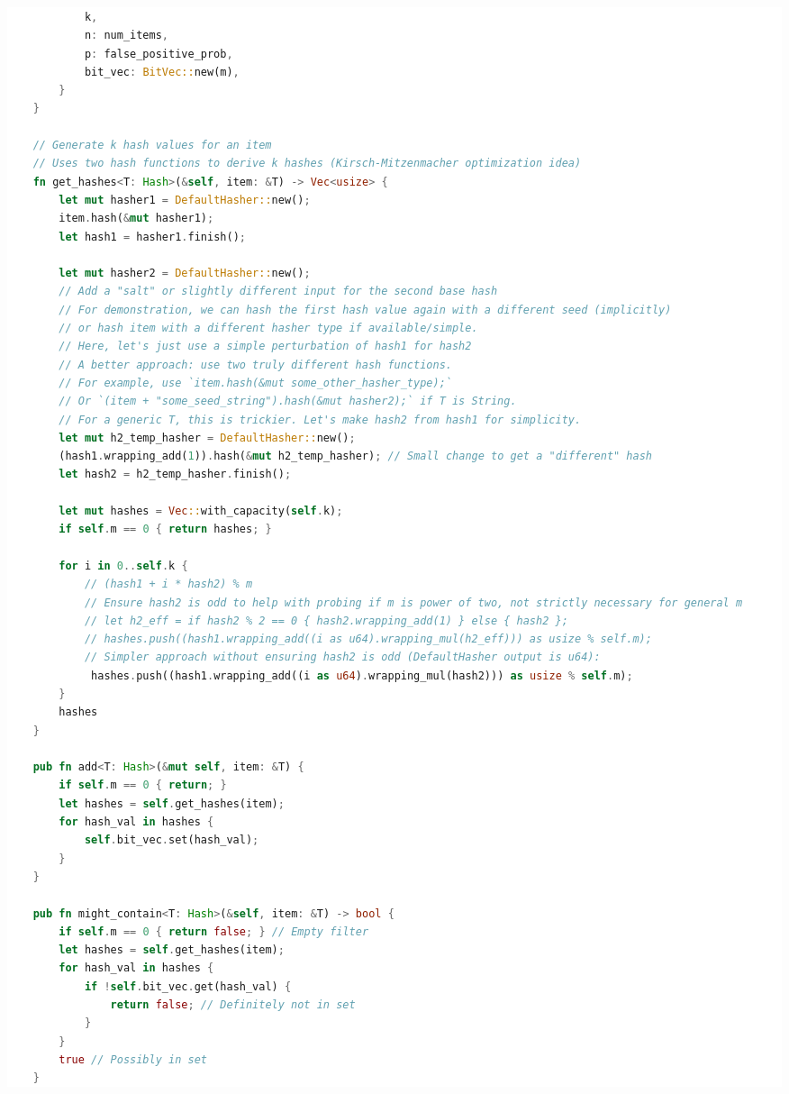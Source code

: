 ```rust
            k,
            n: num_items,
            p: false_positive_prob,
            bit_vec: BitVec::new(m),
        }
    }

    // Generate k hash values for an item
    // Uses two hash functions to derive k hashes (Kirsch-Mitzenmacher optimization idea)
    fn get_hashes<T: Hash>(&self, item: &T) -> Vec<usize> {
        let mut hasher1 = DefaultHasher::new();
        item.hash(&mut hasher1);
        let hash1 = hasher1.finish();

        let mut hasher2 = DefaultHasher::new();
        // Add a "salt" or slightly different input for the second base hash
        // For demonstration, we can hash the first hash value again with a different seed (implicitly)
        // or hash item with a different hasher type if available/simple.
        // Here, let's just use a simple perturbation of hash1 for hash2
        // A better approach: use two truly different hash functions.
        // For example, use `item.hash(&mut some_other_hasher_type);`
        // Or `(item + "some_seed_string").hash(&mut hasher2);` if T is String.
        // For a generic T, this is trickier. Let's make hash2 from hash1 for simplicity.
        let mut h2_temp_hasher = DefaultHasher::new();
        (hash1.wrapping_add(1)).hash(&mut h2_temp_hasher); // Small change to get a "different" hash
        let hash2 = h2_temp_hasher.finish();

        let mut hashes = Vec::with_capacity(self.k);
        if self.m == 0 { return hashes; }

        for i in 0..self.k {
            // (hash1 + i * hash2) % m
            // Ensure hash2 is odd to help with probing if m is power of two, not strictly necessary for general m
            // let h2_eff = if hash2 % 2 == 0 { hash2.wrapping_add(1) } else { hash2 };
            // hashes.push((hash1.wrapping_add((i as u64).wrapping_mul(h2_eff))) as usize % self.m);
            // Simpler approach without ensuring hash2 is odd (DefaultHasher output is u64):
             hashes.push((hash1.wrapping_add((i as u64).wrapping_mul(hash2))) as usize % self.m);
        }
        hashes
    }

    pub fn add<T: Hash>(&mut self, item: &T) {
        if self.m == 0 { return; }
        let hashes = self.get_hashes(item);
        for hash_val in hashes {
            self.bit_vec.set(hash_val);
        }
    }

    pub fn might_contain<T: Hash>(&self, item: &T) -> bool {
        if self.m == 0 { return false; } // Empty filter
        let hashes = self.get_hashes(item);
        for hash_val in hashes {
            if !self.bit_vec.get(hash_val) {
                return false; // Definitely not in set
            }
        }
        true // Possibly in set
    }
```